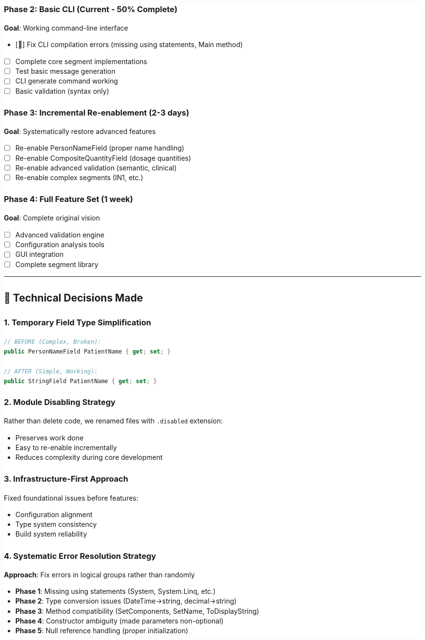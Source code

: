 ### Phase 2: Basic CLI (Current - 50% Complete)
**Goal**: Working command-line interface
- [🔄] Fix CLI compilation errors (missing using statements, Main method)
- [ ] Complete core segment implementations
- [ ] Test basic message generation
- [ ] CLI generate command working
- [ ] Basic validation (syntax only)

### Phase 3: Incremental Re-enablement (2-3 days)
**Goal**: Systematically restore advanced features
- [ ] Re-enable PersonNameField (proper name handling)
- [ ] Re-enable CompositeQuantityField (dosage quantities)
- [ ] Re-enable advanced validation (semantic, clinical)
- [ ] Re-enable complex segments (IN1, etc.)

### Phase 4: Full Feature Set (1 week)
**Goal**: Complete original vision
- [ ] Advanced validation engine
- [ ] Configuration analysis tools
- [ ] GUI integration
- [ ] Complete segment library

---

## 🔧 **Technical Decisions Made**

### 1. Temporary Field Type Simplification
```csharp
// BEFORE (Complex, Broken):
public PersonNameField PatientName { get; set; }

// AFTER (Simple, Working):
public StringField PatientName { get; set; }
```

### 2. Module Disabling Strategy
Rather than delete code, we renamed files with `.disabled` extension:
- Preserves work done
- Easy to re-enable incrementally
- Reduces complexity during core development

### 3. Infrastructure-First Approach
Fixed foundational issues before features:
- Configuration alignment
- Type system consistency
- Build system reliability

### 4. Systematic Error Resolution Strategy
**Approach**: Fix errors in logical groups rather than randomly
- **Phase 1**: Missing using statements (System, System.Linq, etc.)
- **Phase 2**: Type conversion issues (DateTime→string, decimal→string)
- **Phase 3**: Method compatibility (SetComponents, SetName, ToDisplayString)
- **Phase 4**: Constructor ambiguity (made parameters non-optional)
- **Phase 5**: Null reference handling (proper initialization)
